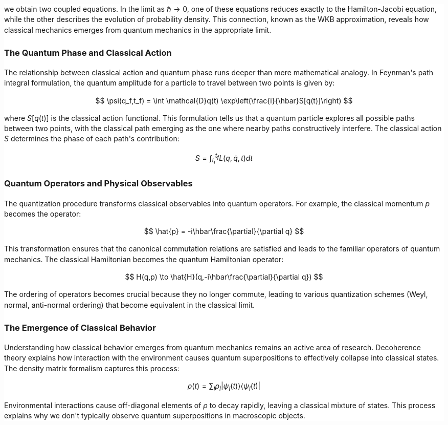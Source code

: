 we obtain two coupled equations. In the limit as $\hbar \to 0$, one of these equations reduces exactly to the Hamilton-Jacobi equation, while the other describes the evolution of probability density. This connection, known as the WKB approximation, reveals how classical mechanics emerges from quantum mechanics in the appropriate limit.

### **The Quantum Phase and Classical Action**

The relationship between classical action and quantum phase runs deeper than mere mathematical analogy. In Feynman's path integral formulation, the quantum amplitude for a particle to travel between two points is given by:

$$
\psi(q_f,t_f) = \int \mathcal{D}q(t) \exp\left(\frac{i}{\hbar}S[q(t)]\right)
$$

where $S[q(t)]$ is the classical action functional. This formulation tells us that a quantum particle explores all possible paths between two points, with the classical path emerging as the one where nearby paths constructively interfere. The classical action $S$ determines the phase of each path's contribution:

$$
S = \int_{t_i}^{t_f} L(q,\dot{q},t)dt
$$

### **Quantum Operators and Physical Observables**

The quantization procedure transforms classical observables into quantum operators. For example, the classical momentum $p$ becomes the operator:

$$
\hat{p} = -i\hbar\frac{\partial}{\partial q}
$$

This transformation ensures that the canonical commutation relations are satisfied and leads to the familiar operators of quantum mechanics. The classical Hamiltonian becomes the quantum Hamiltonian operator:

$$
H(q,p) \to \hat{H}(q,-i\hbar\frac{\partial}{\partial q})
$$

The ordering of operators becomes crucial because they no longer commute, leading to various quantization schemes (Weyl, normal, anti-normal ordering) that become equivalent in the classical limit.

### **The Emergence of Classical Behavior**

Understanding how classical behavior emerges from quantum mechanics remains an active area of research. Decoherence theory explains how interaction with the environment causes quantum superpositions to effectively collapse into classical states. The density matrix formalism captures this process:

$$
\rho(t) = \sum_i p_i|\psi_i(t)\rangle\langle\psi_i(t)|
$$

Environmental interactions cause off-diagonal elements of $\rho$ to decay rapidly, leaving a classical mixture of states. This process explains why we don't typically observe quantum superpositions in macroscopic objects.
